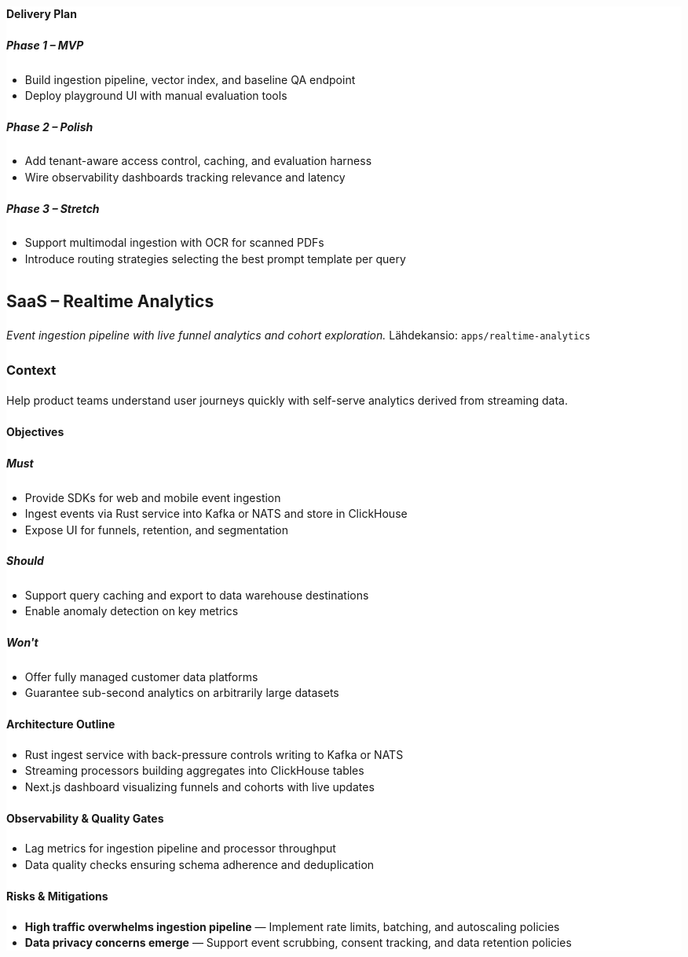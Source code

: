 #### Delivery Plan

##### Phase 1 – MVP
- Build ingestion pipeline, vector index, and baseline QA endpoint
- Deploy playground UI with manual evaluation tools

##### Phase 2 – Polish
- Add tenant-aware access control, caching, and evaluation harness
- Wire observability dashboards tracking relevance and latency

##### Phase 3 – Stretch
- Support multimodal ingestion with OCR for scanned PDFs
- Introduce routing strategies selecting the best prompt template per query

## SaaS – Realtime Analytics
*Event ingestion pipeline with live funnel analytics and cohort exploration.*
Lähdekansio: `apps/realtime-analytics`

### Context

Help product teams understand user journeys quickly with self-serve analytics derived from streaming data.

#### Objectives

##### Must
- Provide SDKs for web and mobile event ingestion
- Ingest events via Rust service into Kafka or NATS and store in ClickHouse
- Expose UI for funnels, retention, and segmentation

##### Should
- Support query caching and export to data warehouse destinations
- Enable anomaly detection on key metrics

##### Won't
- Offer fully managed customer data platforms
- Guarantee sub-second analytics on arbitrarily large datasets

#### Architecture Outline

- Rust ingest service with back-pressure controls writing to Kafka or NATS
- Streaming processors building aggregates into ClickHouse tables
- Next.js dashboard visualizing funnels and cohorts with live updates

#### Observability & Quality Gates

- Lag metrics for ingestion pipeline and processor throughput
- Data quality checks ensuring schema adherence and deduplication

#### Risks & Mitigations

- **High traffic overwhelms ingestion pipeline** — Implement rate limits, batching, and autoscaling policies
- **Data privacy concerns emerge** — Support event scrubbing, consent tracking, and data retention policies
